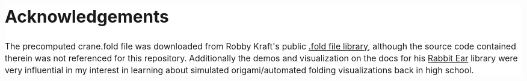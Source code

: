 
# Acknowledgements
The precomputed crane.fold file was downloaded from Robby Kraft's public [.fold file library](https://github.com/robbykraft/Origami/tree/master/tests/files), although the source code contained therein was not referenced for this repository. Additionally the demos and visualization on the docs for his [Rabbit Ear](https://rabbitear.org/) library were very influential in my interest in learning about simulated origami/automated folding visualizations back in high school.